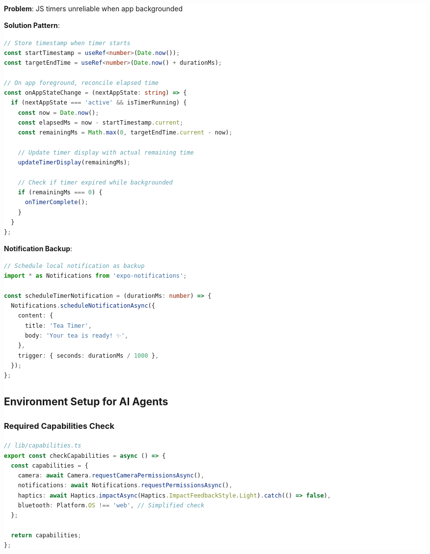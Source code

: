 **Problem**: JS timers unreliable when app backgrounded

**Solution Pattern**:
```typescript
// Store timestamp when timer starts
const startTimestamp = useRef<number>(Date.now());
const targetEndTime = useRef<number>(Date.now() + durationMs);

// On app foreground, reconcile elapsed time
const onAppStateChange = (nextAppState: string) => {
  if (nextAppState === 'active' && isTimerRunning) {
    const now = Date.now();
    const elapsedMs = now - startTimestamp.current;
    const remainingMs = Math.max(0, targetEndTime.current - now);
    
    // Update timer display with actual remaining time
    updateTimerDisplay(remainingMs);
    
    // Check if timer expired while backgrounded
    if (remainingMs === 0) {
      onTimerComplete();
    }
  }
};
```

**Notification Backup**:
```typescript
// Schedule local notification as backup
import * as Notifications from 'expo-notifications';

const scheduleTimerNotification = (durationMs: number) => {
  Notifications.scheduleNotificationAsync({
    content: {
      title: 'Tea Timer',
      body: 'Your tea is ready! ✨',
    },
    trigger: { seconds: durationMs / 1000 },
  });
};
```

## Environment Setup for AI Agents

### Required Capabilities Check

```typescript
// lib/capabilities.ts
export const checkCapabilities = async () => {
  const capabilities = {
    camera: await Camera.requestCameraPermissionsAsync(),
    notifications: await Notifications.requestPermissionsAsync(),
    haptics: await Haptics.impactAsync(Haptics.ImpactFeedbackStyle.Light).catch(() => false),
    bluetooth: Platform.OS !== 'web', // Simplified check
  };
  
  return capabilities;
};
```
